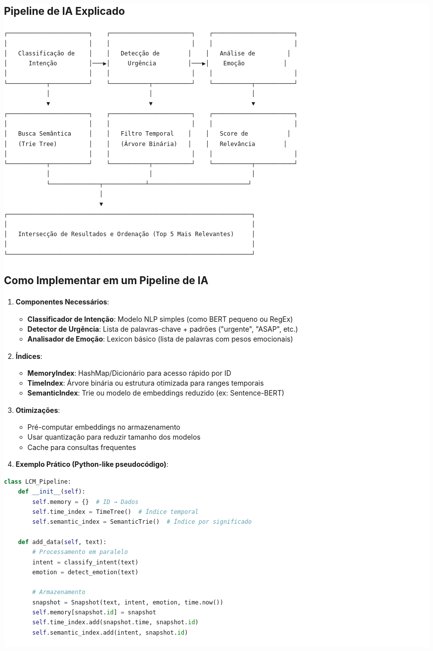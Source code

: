 ## Pipeline de IA Explicado

```plaintext
┌───────────────────────┐    ┌───────────────────────┐    ┌───────────────────────┐
│                       │    │                       │    │                       │
│   Classificação de    │    │   Detecção de        │    │   Análise de         │
│      Intenção         │───▶│     Urgência         │───▶│    Emoção           │
│                       │    │                       │    │                       │
└───────────┬───────────┘    └───────────┬───────────┘    └───────────┬───────────┘
            │                            │                            │
            ▼                            ▼                            ▼
┌───────────────────────┐    ┌───────────────────────┐    ┌───────────────────────┐
│                       │    │                       │    │                       │
│   Busca Semântica     │    │   Filtro Temporal    │    │   Score de           │
│   (Trie Tree)         │    │   (Árvore Binária)   │    │   Relevância        │
│                       │    │                       │    │                       │
└───────────┬───────────┘    └───────────┬───────────┘    └───────────┬───────────┘
            │                            │                            │
            └──────────────┬────────────┴────────────────────────────┘
                           │
                           ▼
┌─────────────────────────────────────────────────────────────────────┐
│                                                                     │
│   Intersecção de Resultados e Ordenação (Top 5 Mais Relevantes)     │
│                                                                     │
└─────────────────────────────────────────────────────────────────────┘
```

## Como Implementar em um Pipeline de IA

1. **Componentes Necessários**:
   - **Classificador de Intenção**: Modelo NLP simples (como BERT pequeno ou RegEx)
   - **Detector de Urgência**: Lista de palavras-chave + padrões ("urgente", "ASAP", etc.)
   - **Analisador de Emoção**: Lexicon básico (lista de palavras com pesos emocionais)

2. **Índices**:
   - **MemoryIndex**: HashMap/Dicionário para acesso rápido por ID
   - **TimeIndex**: Árvore binária ou estrutura otimizada para ranges temporais
   - **SemanticIndex**: Trie ou modelo de embeddings reduzido (ex: Sentence-BERT)

3. **Otimizações**:
   - Pré-computar embeddings no armazenamento
   - Usar quantização para reduzir tamanho dos modelos
   - Cache para consultas frequentes

4. **Exemplo Prático (Python-like pseudocódigo)**:

```python
class LCM_Pipeline:
    def __init__(self):
        self.memory = {}  # ID → Dados
        self.time_index = TimeTree()  # Índice temporal
        self.semantic_index = SemanticTrie()  # Índice por significado
        
    def add_data(self, text):
        # Processamento em paralelo
        intent = classify_intent(text)
        emotion = detect_emotion(text)
        
        # Armazenamento
        snapshot = Snapshot(text, intent, emotion, time.now())
        self.memory[snapshot.id] = snapshot
        self.time_index.add(snapshot.time, snapshot.id)
        self.semantic_index.add(intent, snapshot.id)
    
```